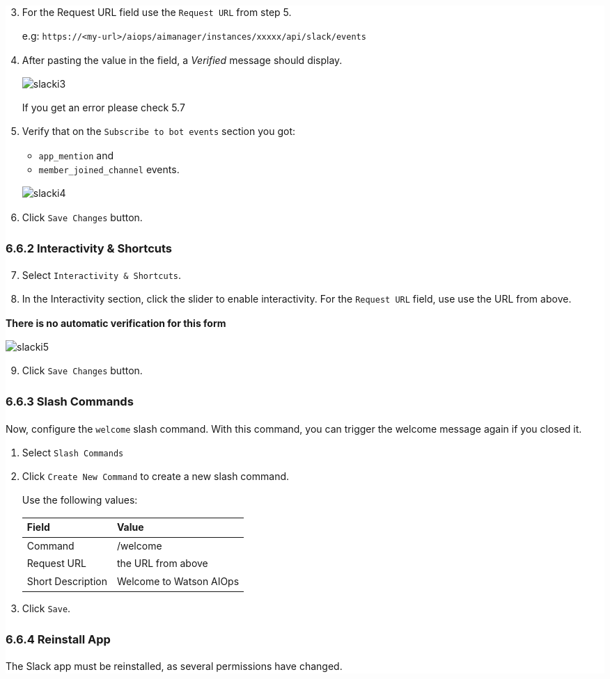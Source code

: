 3. For the Request URL field use the `Request URL` from step 5.

	e.g: `https://<my-url>/aiops/aimanager/instances/xxxxx/api/slack/events`

4. After pasting the value in the field, a *Verified* message should display.

	![slacki3](./doc/pics/slacki3.png)

	If you get an error please check 5.7

5. Verify that on the `Subscribe to bot events` section you got:

	*  `app_mention` and 
	*  `member_joined_channel` events.

	![slacki4](./doc/pics/slacki4.png)

6. Click `Save Changes` button.


### 6.6.2 Interactivity & Shortcuts

7. Select `Interactivity & Shortcuts`. 

8. In the Interactivity section, click the slider to enable interactivity. For the `Request URL` field, use use the URL from above.

 **There is no automatic verification for this form**

![slacki5](./doc/pics/slacki5.png)

9. Click `Save Changes` button.

### 6.6.3 Slash Commands

Now, configure the `welcome` slash command. With this command, you can trigger the welcome message again if you closed it. 

1. Select  `Slash Commands`

2. Click `Create New Command` to create a new slash command. 

	Use the following values:
	
	
	| Field | Value |
	| --- | --- |
	|Command| /welcome|
	|Request URL|the URL from above|
	|Short Description| Welcome to Watson AIOps|

3. Click `Save`.

### 6.6.4 Reinstall App

The Slack app must be reinstalled, as several permissions have changed. 
